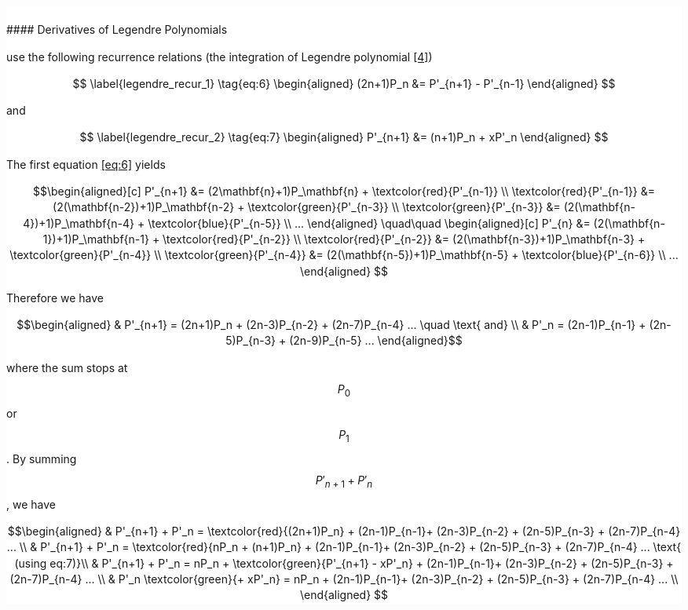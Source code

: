 <br>
#### Derivatives of Legendre Polynomials

use the following recurrence relations (the integration of Legendre polynomial [[4]](#4))

$$
\label{legendre_recur_1}
\tag{eq:6}
\begin{aligned}
    (2n+1)P_n &= P'_{n+1} - P'_{n-1}
\end{aligned}
$$ 

and

$$
\label{legendre_recur_2}
\tag{eq:7}
\begin{aligned}
    P'_{n+1} &= (n+1)P_n + xP'_n
\end{aligned}
$$

The first equation [[eq:6]](#eq:6) yields 

$$\begin{aligned}[c]
    P'_{n+1} &= (2\mathbf{n}+1)P_\mathbf{n} + \textcolor{red}{P'_{n-1}} \\
    \textcolor{red}{P'_{n-1}} &= (2(\mathbf{n-2})+1)P_\mathbf{n-2} + \textcolor{green}{P'_{n-3}} \\
    \textcolor{green}{P'_{n-3}} &= (2(\mathbf{n-4})+1)P_\mathbf{n-4} + \textcolor{blue}{P'_{n-5}} \\
    ...
\end{aligned}
\quad\quad
\begin{aligned}[c]
    P'_{n} &= (2(\mathbf{n-1})+1)P_\mathbf{n-1} + \textcolor{red}{P'_{n-2}} \\
    \textcolor{red}{P'_{n-2}} &= (2(\mathbf{n-3})+1)P_\mathbf{n-3} + \textcolor{green}{P'_{n-4}} \\
    \textcolor{green}{P'_{n-4}} &= (2(\mathbf{n-5})+1)P_\mathbf{n-5} + \textcolor{blue}{P'_{n-6}} \\
    ...
\end{aligned}
$$

Therefore we have

$$\begin{aligned}
    & P'_{n+1} = (2n+1)P_n + (2n-3)P_{n-2} + (2n-7)P_{n-4} ... \quad \text{ and} \\
    & P'_n = (2n-1)P_{n-1} + (2n-5)P_{n-3} + (2n-9)P_{n-5} ...
\end{aligned}$$

where the sum stops at $$P_0$$ or $$P_1$$. By summing $$P'_{n+1} + P'_n $$, we have

$$\begin{aligned}
    & P'_{n+1} +  P'_n = \textcolor{red}{(2n+1)P_n} + (2n-1)P_{n-1}+ (2n-3)P_{n-2} + (2n-5)P_{n-3} + (2n-7)P_{n-4} ... \\
    & P'_{n+1} +  P'_n = \textcolor{red}{nP_n + (n+1)P_n} + (2n-1)P_{n-1}+ (2n-3)P_{n-2} + (2n-5)P_{n-3} + (2n-7)P_{n-4} ... \text{ (using eq:7)}\\
    & P'_{n+1} +  P'_n = nP_n + \textcolor{green}{P'_{n+1} - xP'_n} + (2n-1)P_{n-1}+ (2n-3)P_{n-2} + (2n-5)P_{n-3} + (2n-7)P_{n-4} ... \\
    &  P'_n \textcolor{green}{+ xP'_n} = nP_n + (2n-1)P_{n-1}+ (2n-3)P_{n-2} + (2n-5)P_{n-3} + (2n-7)P_{n-4} ... \\
\end{aligned}
$$
